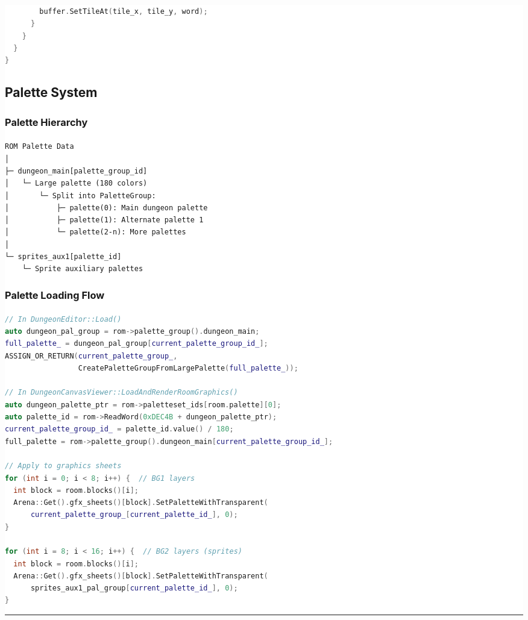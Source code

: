 ```cpp
        buffer.SetTileAt(tile_x, tile_y, word);
      }
    }
  }
}
```

## Palette System

### Palette Hierarchy

```
ROM Palette Data
│
├─ dungeon_main[palette_group_id]
│   └─ Large palette (180 colors)
│       └─ Split into PaletteGroup:
│           ├─ palette(0): Main dungeon palette
│           ├─ palette(1): Alternate palette 1
│           └─ palette(2-n): More palettes
│
└─ sprites_aux1[palette_id]
    └─ Sprite auxiliary palettes
```

### Palette Loading Flow

```cpp
// In DungeonEditor::Load()
auto dungeon_pal_group = rom->palette_group().dungeon_main;
full_palette_ = dungeon_pal_group[current_palette_group_id_];
ASSIGN_OR_RETURN(current_palette_group_,
                 CreatePaletteGroupFromLargePalette(full_palette_));

// In DungeonCanvasViewer::LoadAndRenderRoomGraphics()
auto dungeon_palette_ptr = rom->paletteset_ids[room.palette][0];
auto palette_id = rom->ReadWord(0xDEC4B + dungeon_palette_ptr);
current_palette_group_id_ = palette_id.value() / 180;
full_palette = rom->palette_group().dungeon_main[current_palette_group_id_];

// Apply to graphics sheets
for (int i = 0; i < 8; i++) {  // BG1 layers
  int block = room.blocks()[i];
  Arena::Get().gfx_sheets()[block].SetPaletteWithTransparent(
      current_palette_group_[current_palette_id_], 0);
}

for (int i = 8; i < 16; i++) {  // BG2 layers (sprites)
  int block = room.blocks()[i];
  Arena::Get().gfx_sheets()[block].SetPaletteWithTransparent(
      sprites_aux1_pal_group[current_palette_id_], 0);
}
```

---